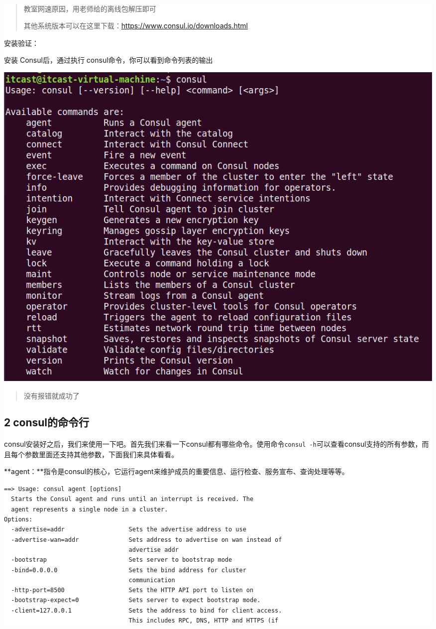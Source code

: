 > 教室网速原因，用老师给的离线包解压即可
>
> 其他系统版本可以在这里下载：https://www.consul.io/downloads.html

安装验证：

安装 Consul后，通过执行 consul命令，你可以看到命令列表的输出

![](assets/1538380442745.png)

> 没有报错就成功了



## 2 consul的命令行

consul安装好之后，我们来使用一下吧。首先我们来看一下consul都有哪些命令。使用命令`consul -h`可以查看consul支持的所有参数，而且每个参数里面还支持其他参数，下面我们来具体看看。

**agent：**指令是consul的核心，它运行agent来维护成员的重要信息、运行检查、服务宣布、查询处理等等。

```shell
==> Usage: consul agent [options]
  Starts the Consul agent and runs until an interrupt is received. The
  agent represents a single node in a cluster.
Options:
  -advertise=addr                  Sets the advertise address to use
  -advertise-wan=addr              Sets address to advertise on wan instead of
                                   advertise addr
  -bootstrap                       Sets server to bootstrap mode
  -bind=0.0.0.0                    Sets the bind address for cluster
                                   communication
  -http-port=8500                  Sets the HTTP API port to listen on
  -bootstrap-expect=0              Sets server to expect bootstrap mode.
  -client=127.0.0.1                Sets the address to bind for client access.
                                   This includes RPC, DNS, HTTP and HTTPS (if
```